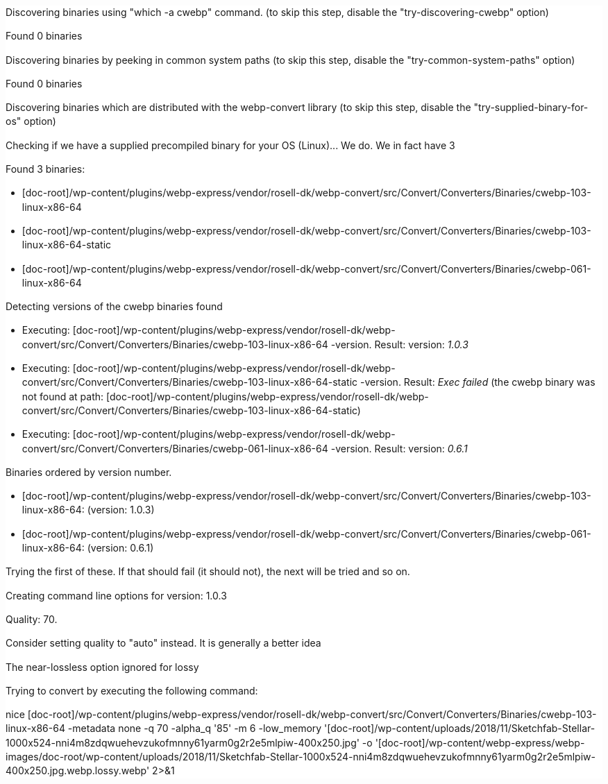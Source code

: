 Discovering binaries using "which -a cwebp" command. (to skip this step, disable the "try-discovering-cwebp" option)

Found 0 binaries

Discovering binaries by peeking in common system paths (to skip this step, disable the "try-common-system-paths" option)

Found 0 binaries

Discovering binaries which are distributed with the webp-convert library (to skip this step, disable the "try-supplied-binary-for-os" option)

Checking if we have a supplied precompiled binary for your OS (Linux)... We do. We in fact have 3

Found 3 binaries: 

- [doc-root]/wp-content/plugins/webp-express/vendor/rosell-dk/webp-convert/src/Convert/Converters/Binaries/cwebp-103-linux-x86-64

- [doc-root]/wp-content/plugins/webp-express/vendor/rosell-dk/webp-convert/src/Convert/Converters/Binaries/cwebp-103-linux-x86-64-static

- [doc-root]/wp-content/plugins/webp-express/vendor/rosell-dk/webp-convert/src/Convert/Converters/Binaries/cwebp-061-linux-x86-64

Detecting versions of the cwebp binaries found

- Executing: [doc-root]/wp-content/plugins/webp-express/vendor/rosell-dk/webp-convert/src/Convert/Converters/Binaries/cwebp-103-linux-x86-64 -version. Result: version: *1.0.3*

- Executing: [doc-root]/wp-content/plugins/webp-express/vendor/rosell-dk/webp-convert/src/Convert/Converters/Binaries/cwebp-103-linux-x86-64-static -version. Result: *Exec failed* (the cwebp binary was not found at path: [doc-root]/wp-content/plugins/webp-express/vendor/rosell-dk/webp-convert/src/Convert/Converters/Binaries/cwebp-103-linux-x86-64-static)

- Executing: [doc-root]/wp-content/plugins/webp-express/vendor/rosell-dk/webp-convert/src/Convert/Converters/Binaries/cwebp-061-linux-x86-64 -version. Result: version: *0.6.1*

Binaries ordered by version number.

- [doc-root]/wp-content/plugins/webp-express/vendor/rosell-dk/webp-convert/src/Convert/Converters/Binaries/cwebp-103-linux-x86-64: (version: 1.0.3)

- [doc-root]/wp-content/plugins/webp-express/vendor/rosell-dk/webp-convert/src/Convert/Converters/Binaries/cwebp-061-linux-x86-64: (version: 0.6.1)

Trying the first of these. If that should fail (it should not), the next will be tried and so on.

Creating command line options for version: 1.0.3

Quality: 70. 

Consider setting quality to "auto" instead. It is generally a better idea

The near-lossless option ignored for lossy

Trying to convert by executing the following command:

nice [doc-root]/wp-content/plugins/webp-express/vendor/rosell-dk/webp-convert/src/Convert/Converters/Binaries/cwebp-103-linux-x86-64 -metadata none -q 70 -alpha_q '85' -m 6 -low_memory '[doc-root]/wp-content/uploads/2018/11/Sketchfab-Stellar-1000x524-nni4m8zdqwuehevzukofmnny61yarm0g2r2e5mlpiw-400x250.jpg' -o '[doc-root]/wp-content/webp-express/webp-images/doc-root/wp-content/uploads/2018/11/Sketchfab-Stellar-1000x524-nni4m8zdqwuehevzukofmnny61yarm0g2r2e5mlpiw-400x250.jpg.webp.lossy.webp' 2>&1

